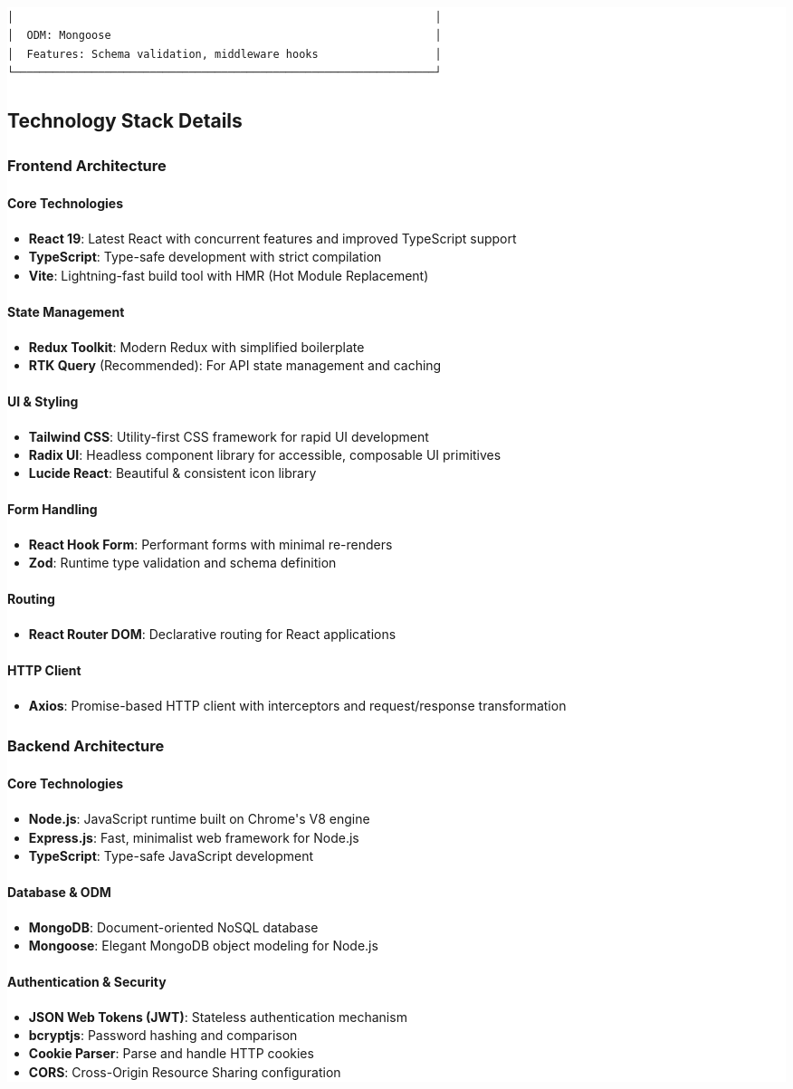```
│                                                                 │
│  ODM: Mongoose                                                  │
│  Features: Schema validation, middleware hooks                  │
└─────────────────────────────────────────────────────────────────┘
```

## Technology Stack Details

### Frontend Architecture

#### Core Technologies
- **React 19**: Latest React with concurrent features and improved TypeScript support
- **TypeScript**: Type-safe development with strict compilation
- **Vite**: Lightning-fast build tool with HMR (Hot Module Replacement)

#### State Management
- **Redux Toolkit**: Modern Redux with simplified boilerplate
- **RTK Query** (Recommended): For API state management and caching

#### UI & Styling
- **Tailwind CSS**: Utility-first CSS framework for rapid UI development
- **Radix UI**: Headless component library for accessible, composable UI primitives
- **Lucide React**: Beautiful & consistent icon library

#### Form Handling
- **React Hook Form**: Performant forms with minimal re-renders
- **Zod**: Runtime type validation and schema definition

#### Routing
- **React Router DOM**: Declarative routing for React applications

#### HTTP Client
- **Axios**: Promise-based HTTP client with interceptors and request/response transformation

### Backend Architecture

#### Core Technologies
- **Node.js**: JavaScript runtime built on Chrome's V8 engine
- **Express.js**: Fast, minimalist web framework for Node.js
- **TypeScript**: Type-safe JavaScript development

#### Database & ODM
- **MongoDB**: Document-oriented NoSQL database
- **Mongoose**: Elegant MongoDB object modeling for Node.js

#### Authentication & Security
- **JSON Web Tokens (JWT)**: Stateless authentication mechanism
- **bcryptjs**: Password hashing and comparison
- **Cookie Parser**: Parse and handle HTTP cookies
- **CORS**: Cross-Origin Resource Sharing configuration
